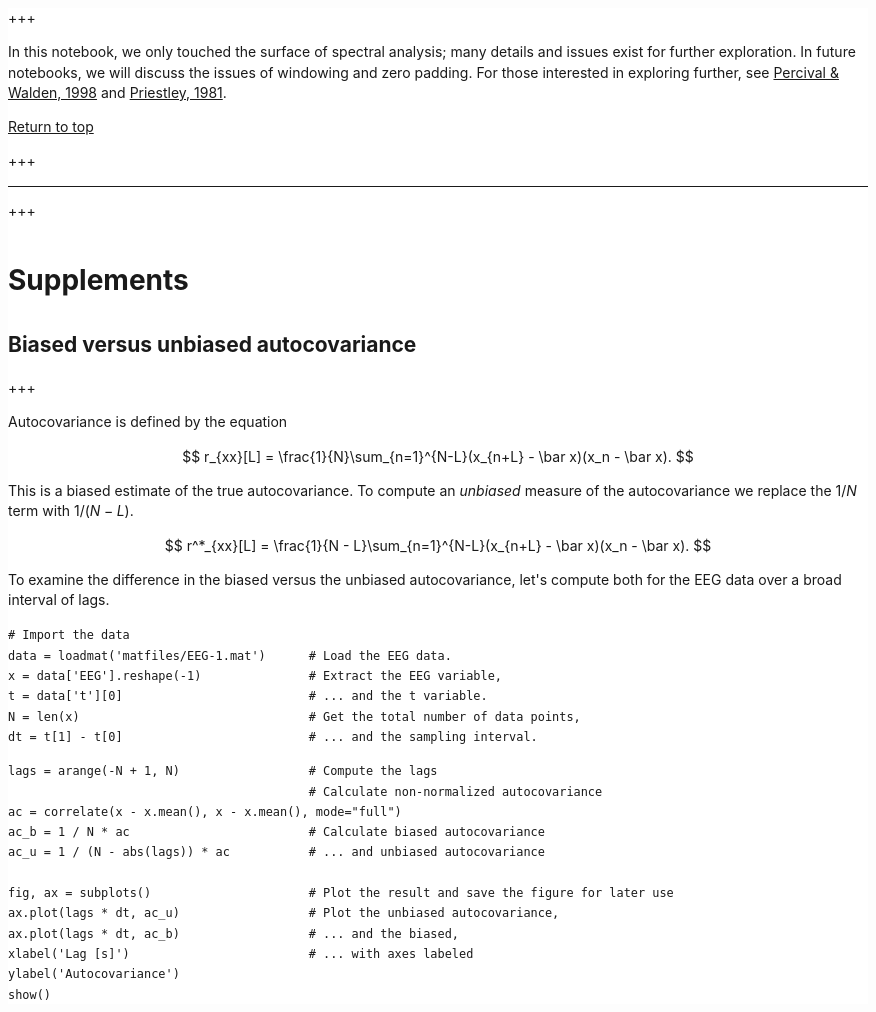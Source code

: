 +++

In this notebook, we only touched the surface of spectral analysis; many details and issues exist for further exploration. In future notebooks, we will discuss the issues of windowing and zero padding. For those interested in exploring further, see <a href="https://doi.org/10.1017/CBO9780511622762" rel="external">Percival & Walden, 1998</a> and <a href="https://buprimo.hosted.exlibrisgroup.com/primo-explore/fulldisplay?docid=ALMA_BOSU121668583370001161&context=L&vid=BU&search_scope=default_scope&tab=default_tab&lang=en_US" rel="external">Priestley, 1981</a>.

[Return to top](#top)

+++

---

+++

<a id="supplements"></a>
# Supplements

<a id="supplement-acv"></a>
## Biased versus unbiased autocovariance

+++

Autocovariance is defined by the equation

<a id="eq:3.3"></a>
$$
  r_{xx}[L] = \frac{1}{N}\sum_{n=1}^{N-L}(x_{n+L} - \bar x)(x_n - \bar x).
$$


This is a biased estimate of the true autocovariance. To compute an *unbiased* measure of the autocovariance we replace the $1/N$ term with $1/(N-L)$. 
    
$$
  r^*_{xx}[L] = \frac{1}{N - L}\sum_{n=1}^{N-L}(x_{n+L} - \bar x)(x_n - \bar x).
$$


To examine the difference in the biased versus the unbiased autocovariance, let's compute both for the EEG data over a broad interval of lags.

```{code-cell} ipython3
# Import the data
data = loadmat('matfiles/EEG-1.mat')      # Load the EEG data.
x = data['EEG'].reshape(-1)               # Extract the EEG variable,
t = data['t'][0]                          # ... and the t variable.
N = len(x)                                # Get the total number of data points,
dt = t[1] - t[0]                          # ... and the sampling interval.
```

```{code-cell} ipython3
lags = arange(-N + 1, N)                  # Compute the lags
                                          # Calculate non-normalized autocovariance
ac = correlate(x - x.mean(), x - x.mean(), mode="full")  
ac_b = 1 / N * ac                         # Calculate biased autocovariance
ac_u = 1 / (N - abs(lags)) * ac           # ... and unbiased autocovariance

fig, ax = subplots()                      # Plot the result and save the figure for later use
ax.plot(lags * dt, ac_u)                  # Plot the unbiased autocovariance,
ax.plot(lags * dt, ac_b)                  # ... and the biased,
xlabel('Lag [s]')                         # ... with axes labeled
ylabel('Autocovariance')
show()
```
